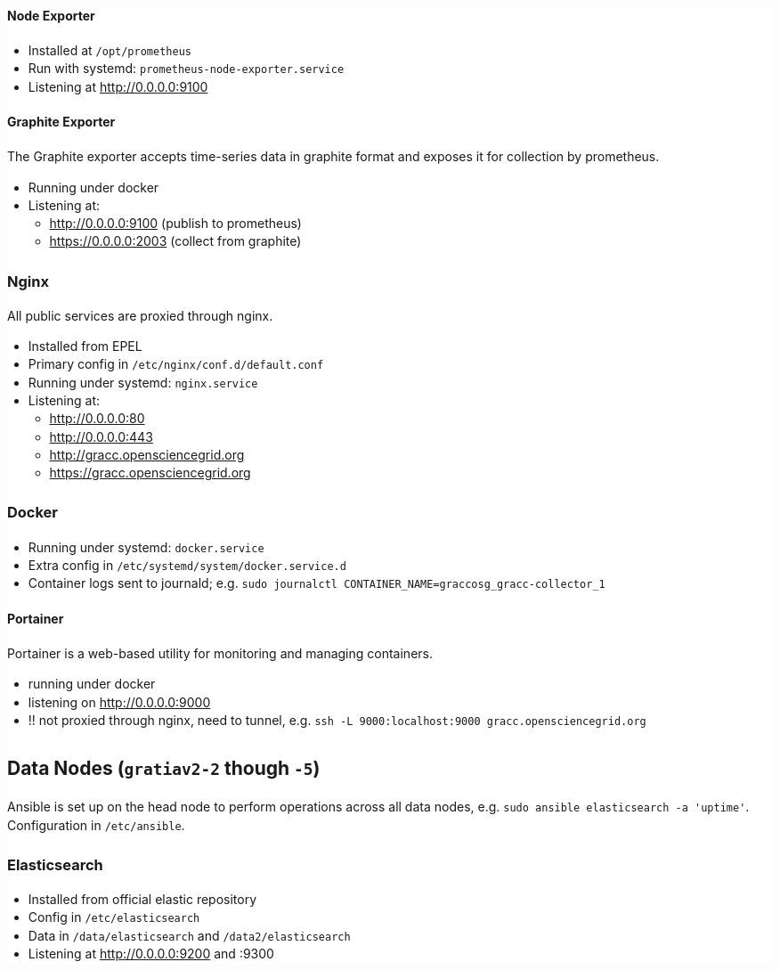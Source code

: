 #### Node Exporter
* Installed at `/opt/prometheus`
* Run with systemd: `prometheus-node-exporter.service`
* Listening at http://0.0.0.0:9100

#### Graphite Exporter

The Graphite exporter accepts time-series data in graphite format and exposes it for 
collection by prometheus.

* Running under docker
* Listening at:
     * http://0.0.0.0:9100 (publish to prometheus)
     * https://0.0.0.0:2003 (collect from graphite)

### Nginx

All public services are proxied through nginx.

* Installed from EPEL
* Primary config in `/etc/nginx/conf.d/default.conf`
* Running under systemd: `nginx.service`
* Listening at:
  * http://0.0.0.0:80
  * http://0.0.0.0:443
  * http://gracc.opensciencegrid.org
  * https://gracc.opensciencegrid.org


### Docker

* Running under systemd: `docker.service`
* Extra config in `/etc/systemd/system/docker.service.d`
* Container logs sent to journald; e.g. `sudo journalctl CONTAINER_NAME=graccosg_gracc-collector_1`

#### Portainer

Portainer is a web-based utility for monitoring and managing containers.

* running under docker
* listening on http://0.0.0.0:9000
* !! not proxied through nginx, need to tunnel, e.g. `ssh -L 9000:localhost:9000 gracc.opensciencegrid.org`



## Data Nodes (`gratiav2-2` though `-5`)

Ansible is set up on the head node to perform operations across all data 
nodes, e.g. `sudo ansible elasticsearch -a 'uptime'`. Configuration in
`/etc/ansible`.

### Elasticsearch

* Installed from official elastic repository
* Config in `/etc/elasticsearch`
* Data in  `/data/elasticsearch` and `/data2/elasticsearch`
* Listening at http://0.0.0.0:9200 and :9300
